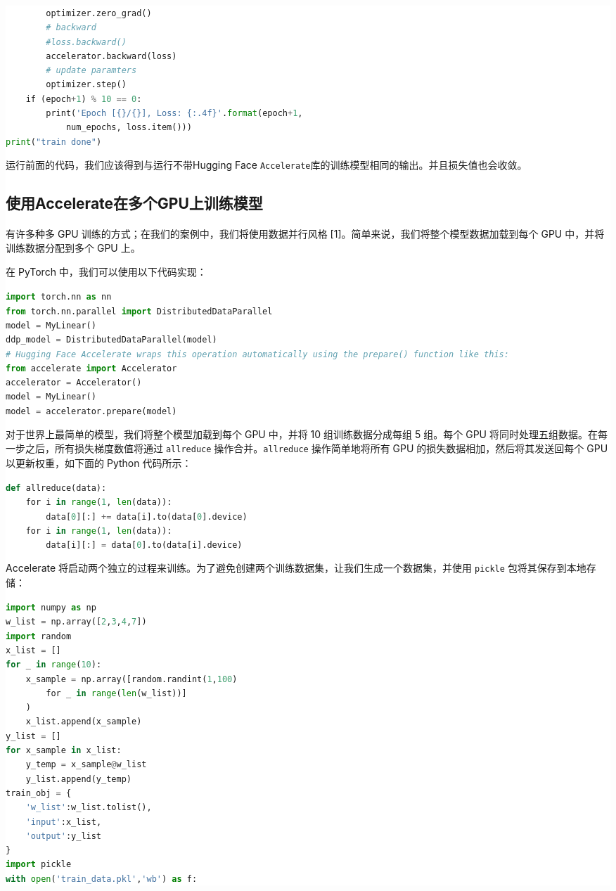 ```py
        optimizer.zero_grad()
        # backward
        #loss.backward()
        accelerator.backward(loss)
        # update paramters
        optimizer.step()
    if (epoch+1) % 10 == 0:
        print('Epoch [{}/{}], Loss: {:.4f}'.format(epoch+1,
            num_epochs, loss.item()))
print("train done")
```

运行前面的代码，我们应该得到与运行不带Hugging Face `Accelerate`库的训练模型相同的输出。并且损失值也会收敛。

## 使用Accelerate在多个GPU上训练模型

有许多种多 GPU 训练的方式；在我们的案例中，我们将使用数据并行风格 [1]。简单来说，我们将整个模型数据加载到每个 GPU 中，并将训练数据分配到多个 GPU 上。

在 PyTorch 中，我们可以使用以下代码实现：

```py
import torch.nn as nn
from torch.nn.parallel import DistributedDataParallel
model = MyLinear()
ddp_model = DistributedDataParallel(model)
# Hugging Face Accelerate wraps this operation automatically using the prepare() function like this:
from accelerate import Accelerator
accelerator = Accelerator()
model = MyLinear()
model = accelerator.prepare(model)
```

对于世界上最简单的模型，我们将整个模型加载到每个 GPU 中，并将 10 组训练数据分成每组 5 组。每个 GPU 将同时处理五组数据。在每一步之后，所有损失梯度数值将通过 `allreduce` 操作合并。`allreduce` 操作简单地将所有 GPU 的损失数据相加，然后将其发送回每个 GPU 以更新权重，如下面的 Python 代码所示：

```py
def allreduce(data):
    for i in range(1, len(data)):
        data[0][:] += data[i].to(data[0].device)
    for i in range(1, len(data)):
        data[i][:] = data[0].to(data[i].device)
```

Accelerate 将启动两个独立的过程来训练。为了避免创建两个训练数据集，让我们生成一个数据集，并使用 `pickle` 包将其保存到本地存储：

```py
import numpy as np
w_list = np.array([2,3,4,7])
import random
x_list = []
for _ in range(10):
    x_sample = np.array([random.randint(1,100)
        for _ in range(len(w_list))]
    )
    x_list.append(x_sample)
y_list = []
for x_sample in x_list:
    y_temp = x_sample@w_list
    y_list.append(y_temp)
train_obj = {
    'w_list':w_list.tolist(),
    'input':x_list,
    'output':y_list
}
import pickle
with open('train_data.pkl','wb') as f:
```